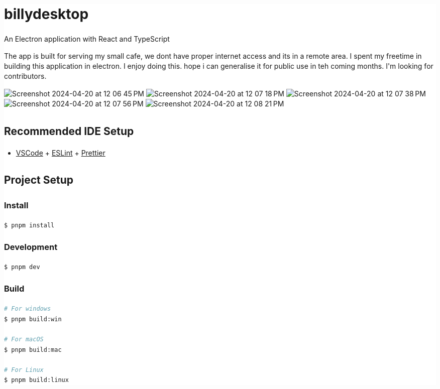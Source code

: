 # billydesktop

An Electron application with React and TypeScript

The app is built for serving my small cafe, we dont have proper internet access and its in a remote area. I spent my freetime in building this application in electron.
I enjoy doing this. hope i can generalise it for public use in teh coming months. I'm looking for contributors.

<img width="1440" alt="Screenshot 2024-04-20 at 12 06 45 PM" src="https://github.com/iammurali/billy-pos/assets/30234624/cc459b3a-58fe-49fe-bf05-330dff61a123">

<img width="1440" alt="Screenshot 2024-04-20 at 12 07 18 PM" src="https://github.com/iammurali/billy-pos/assets/30234624/01cdc083-1cc7-4c65-a945-513c52a4dd1e">

<img width="1440" alt="Screenshot 2024-04-20 at 12 07 38 PM" src="https://github.com/iammurali/billy-pos/assets/30234624/5070b130-b5bb-4264-9a34-1a86f6ba094e">

<img width="1440" alt="Screenshot 2024-04-20 at 12 07 56 PM" src="https://github.com/iammurali/billy-pos/assets/30234624/577e514f-9a21-47c3-b45d-fc1ca432adfe">

<img width="1440" alt="Screenshot 2024-04-20 at 12 08 21 PM" src="https://github.com/iammurali/billy-pos/assets/30234624/46dca770-3be5-4376-b4e8-98d75755c27e">

## Recommended IDE Setup

- [VSCode](https://code.visualstudio.com/) + [ESLint](https://marketplace.visualstudio.com/items?itemName=dbaeumer.vscode-eslint) + [Prettier](https://marketplace.visualstudio.com/items?itemName=esbenp.prettier-vscode)

## Project Setup

### Install

```bash
$ pnpm install
```

### Development

```bash
$ pnpm dev
```

### Build

```bash
# For windows
$ pnpm build:win

# For macOS
$ pnpm build:mac

# For Linux
$ pnpm build:linux
```



